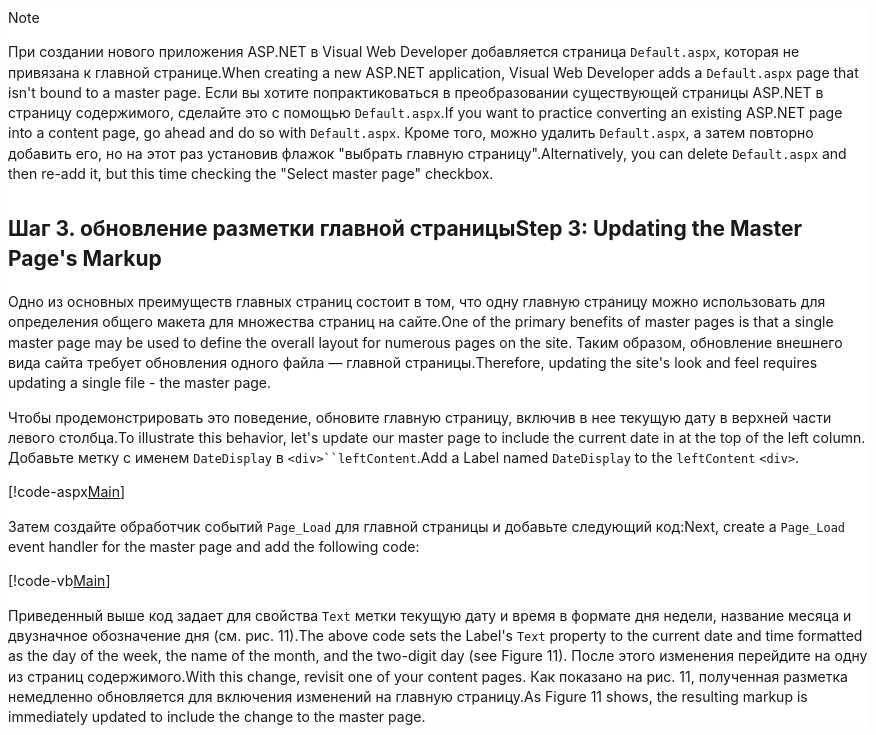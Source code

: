 > [!NOTE]
> <span data-ttu-id="0e785-290">При создании нового приложения ASP.NET в Visual Web Developer добавляется страница `Default.aspx`, которая не привязана к главной странице.</span><span class="sxs-lookup"><span data-stu-id="0e785-290">When creating a new ASP.NET application, Visual Web Developer adds a `Default.aspx` page that isn't bound to a master page.</span></span> <span data-ttu-id="0e785-291">Если вы хотите попрактиковаться в преобразовании существующей страницы ASP.NET в страницу содержимого, сделайте это с помощью `Default.aspx`.</span><span class="sxs-lookup"><span data-stu-id="0e785-291">If you want to practice converting an existing ASP.NET page into a content page, go ahead and do so with `Default.aspx`.</span></span> <span data-ttu-id="0e785-292">Кроме того, можно удалить `Default.aspx`, а затем повторно добавить его, но на этот раз установив флажок "выбрать главную страницу".</span><span class="sxs-lookup"><span data-stu-id="0e785-292">Alternatively, you can delete `Default.aspx` and then re-add it, but this time checking the "Select master page" checkbox.</span></span>

## <a name="step-3-updating-the-master-pages-markup"></a><span data-ttu-id="0e785-293">Шаг 3. обновление разметки главной страницы</span><span class="sxs-lookup"><span data-stu-id="0e785-293">Step 3: Updating the Master Page's Markup</span></span>

<span data-ttu-id="0e785-294">Одно из основных преимуществ главных страниц состоит в том, что одну главную страницу можно использовать для определения общего макета для множества страниц на сайте.</span><span class="sxs-lookup"><span data-stu-id="0e785-294">One of the primary benefits of master pages is that a single master page may be used to define the overall layout for numerous pages on the site.</span></span> <span data-ttu-id="0e785-295">Таким образом, обновление внешнего вида сайта требует обновления одного файла — главной страницы.</span><span class="sxs-lookup"><span data-stu-id="0e785-295">Therefore, updating the site's look and feel requires updating a single file - the master page.</span></span>

<span data-ttu-id="0e785-296">Чтобы продемонстрировать это поведение, обновите главную страницу, включив в нее текущую дату в верхней части левого столбца.</span><span class="sxs-lookup"><span data-stu-id="0e785-296">To illustrate this behavior, let's update our master page to include the current date in at the top of the left column.</span></span> <span data-ttu-id="0e785-297">Добавьте метку с именем `DateDisplay` в `<div>``leftContent`.</span><span class="sxs-lookup"><span data-stu-id="0e785-297">Add a Label named `DateDisplay` to the `leftContent` `<div>`.</span></span>

[!code-aspx[Main](creating-a-site-wide-layout-using-master-pages-vb/samples/sample5.aspx)]

<span data-ttu-id="0e785-298">Затем создайте обработчик событий `Page_Load` для главной страницы и добавьте следующий код:</span><span class="sxs-lookup"><span data-stu-id="0e785-298">Next, create a `Page_Load` event handler for the master page and add the following code:</span></span>

[!code-vb[Main](creating-a-site-wide-layout-using-master-pages-vb/samples/sample6.vb)]

<span data-ttu-id="0e785-299">Приведенный выше код задает для свойства `Text` метки текущую дату и время в формате дня недели, название месяца и двузначное обозначение дня (см. рис. 11).</span><span class="sxs-lookup"><span data-stu-id="0e785-299">The above code sets the Label's `Text` property to the current date and time formatted as the day of the week, the name of the month, and the two-digit day (see Figure 11).</span></span> <span data-ttu-id="0e785-300">После этого изменения перейдите на одну из страниц содержимого.</span><span class="sxs-lookup"><span data-stu-id="0e785-300">With this change, revisit one of your content pages.</span></span> <span data-ttu-id="0e785-301">Как показано на рис. 11, полученная разметка немедленно обновляется для включения изменений на главную страницу.</span><span class="sxs-lookup"><span data-stu-id="0e785-301">As Figure 11 shows, the resulting markup is immediately updated to include the change to the master page.</span></span>
